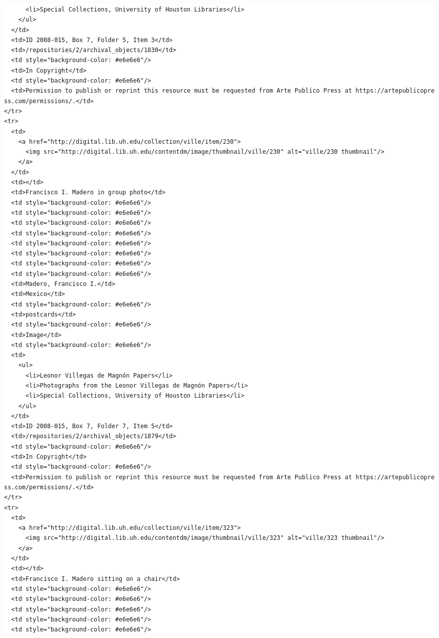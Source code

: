           <li>Special Collections, University of Houston Libraries</li>
        </ul>
      </td>
      <td>ID 2008-015, Box 7, Folder 5, Item 3</td>
      <td>/repositories/2/archival_objects/1830</td>
      <td style="background-color: #e6e6e6"/>
      <td>In Copyright</td>
      <td style="background-color: #e6e6e6"/>
      <td>Permission to publish or reprint this resource must be requested from Arte Publico Press at https://artepublicopress.com/permissions/.</td>
    </tr>
    <tr>
      <td>
        <a href="http://digital.lib.uh.edu/collection/ville/item/230">
          <img src="http://digital.lib.uh.edu/contentdm/image/thumbnail/ville/230" alt="ville/230 thumbnail"/>
        </a>
      </td>
      <td></td>
      <td>Francisco I. Madero in group photo</td>
      <td style="background-color: #e6e6e6"/>
      <td style="background-color: #e6e6e6"/>
      <td style="background-color: #e6e6e6"/>
      <td style="background-color: #e6e6e6"/>
      <td style="background-color: #e6e6e6"/>
      <td style="background-color: #e6e6e6"/>
      <td style="background-color: #e6e6e6"/>
      <td style="background-color: #e6e6e6"/>
      <td>Madero, Francisco I.</td>
      <td>Mexico</td>
      <td style="background-color: #e6e6e6"/>
      <td>postcards</td>
      <td style="background-color: #e6e6e6"/>
      <td>Image</td>
      <td style="background-color: #e6e6e6"/>
      <td>
        <ul>
          <li>Leonor Villegas de Magnón Papers</li>
          <li>Photographs from the Leonor Villegas de Magnón Papers</li>
          <li>Special Collections, University of Houston Libraries</li>
        </ul>
      </td>
      <td>ID 2008-015, Box 7, Folder 7, Item 5</td>
      <td>/repositories/2/archival_objects/1879</td>
      <td style="background-color: #e6e6e6"/>
      <td>In Copyright</td>
      <td style="background-color: #e6e6e6"/>
      <td>Permission to publish or reprint this resource must be requested from Arte Publico Press at https://artepublicopress.com/permissions/.</td>
    </tr>
    <tr>
      <td>
        <a href="http://digital.lib.uh.edu/collection/ville/item/323">
          <img src="http://digital.lib.uh.edu/contentdm/image/thumbnail/ville/323" alt="ville/323 thumbnail"/>
        </a>
      </td>
      <td></td>
      <td>Francisco I. Madero sitting on a chair</td>
      <td style="background-color: #e6e6e6"/>
      <td style="background-color: #e6e6e6"/>
      <td style="background-color: #e6e6e6"/>
      <td style="background-color: #e6e6e6"/>
      <td style="background-color: #e6e6e6"/>